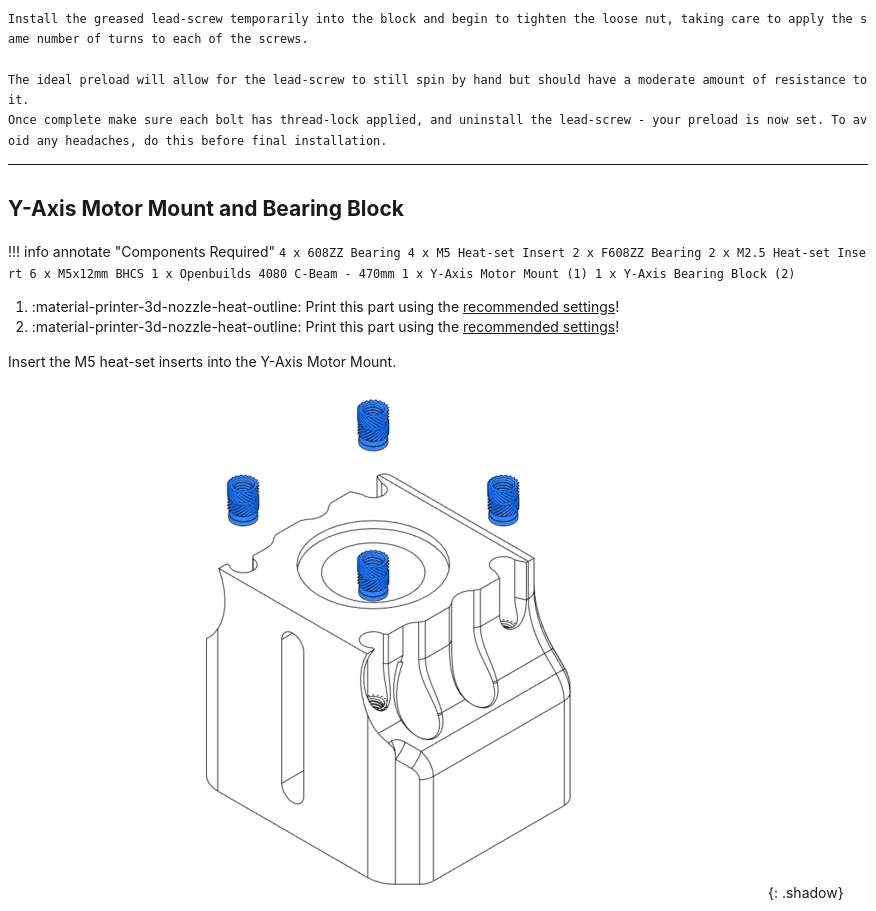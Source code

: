     Install the greased lead-screw temporarily into the block and begin to tighten the loose nut, taking care to apply the same number of turns to each of the screws.

    The ideal preload will allow for the lead-screw to still spin by hand but should have a moderate amount of resistance to it.
    Once complete make sure each bolt has thread-lock applied, and uninstall the lead-screw - your preload is now set. To avoid any headaches, do this before final installation.

[^1]: Yes, technically this is a "zero backlash" nut and not an "anti-backlash nut" - but the common term for it is anti-backlash and that's what most people know it as.

---
## Y-Axis Motor Mount and Bearing Block

!!! info annotate "Components Required"
    ```
     4 x 608ZZ Bearing
     4 x M5 Heat-set Insert
     2 x F608ZZ Bearing
     2 x M2.5 Heat-set Insert
     6 x M5x12mm BHCS
     1 x Openbuilds 4080 C-Beam - 470mm
     1 x Y-Axis Motor Mount (1)
     1 x Y-Axis Bearing Block (2)
    ```
1. :material-printer-3d-nozzle-heat-outline: Print this part using the [recommended settings](../../printing/print_guide.md#y-axis-assembly)!
2. :material-printer-3d-nozzle-heat-outline: Print this part using the [recommended settings](../../printing/print_guide.md#y-axis-assembly)!

Insert the M5 heat-set inserts into the Y-Axis Motor Mount.

![insert the M5 heat-set inserts in the Y-Axis Motor Mount](../img/y_axis_assembly/y_axis_step_12.png){: .shadow}
